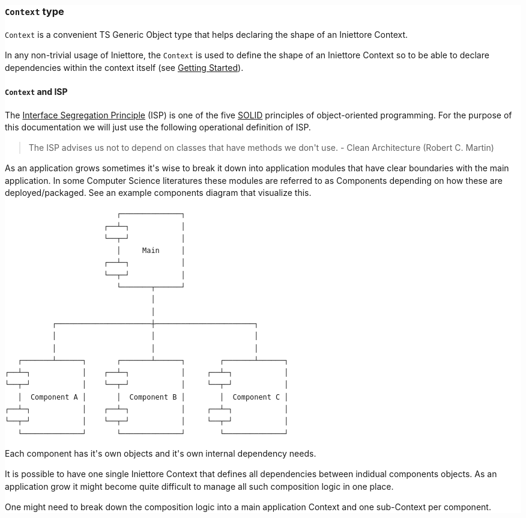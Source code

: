 ### `Context` type

`Context` is a convenient TS Generic Object type that helps declaring the shape of an Iniettore Context.

In any non-trivial usage of Iniettore, the `Context` is used to define the shape of an Iniettore Context so to be able to declare dependencies within the context itself (see [Getting Started](#getting-started)).

#### `Context` and ISP

The [Interface Segregation Principle](https://en.wikipedia.org/wiki/Interface_segregation_principle) (ISP) is one of the five [SOLID](https://en.wikipedia.org/wiki/SOLID) principles of object-oriented programming. For the purpose of this documentation we will just use the following operational definition of ISP.

> The ISP advises us not to depend on classes that have methods we don't use. - Clean Architecture (Robert C. Martin)

As an application grows sometimes it's wise to break it down into application modules that have clear boundaries with the main application. In some Computer Science literatures these modules are referred to as Components depending on how these are deployed/packaged. See an example components diagram that visualize this.

```ascii
                          ┌──────────────┐
                       ┌──┴─┐            │
                       └──┬─┘            │
                          │     Main     │
                       ┌──┴─┐            │
                       └──┬─┘            │
                          └───────┬──────┘
                                  │
                                  │
           ┌──────────────────────┼───────────────────────┐
           │                      │                       │
           │                      │                       │
   ┌───────┴──────┐       ┌───────┴──────┐        ┌───────┴──────┐
┌──┴─┐            │    ┌──┴─┐            │     ┌──┴─┐            │
└──┬─┘            │    └──┬─┘            │     └──┬─┘            │
   │  Component A │       │  Component B │        │  Component C │
┌──┴─┐            │    ┌──┴─┐            │     ┌──┴─┐            │
└──┬─┘            │    └──┬─┘            │     └──┬─┘            │
   └──────────────┘       └──────────────┘        └──────────────┘
```

Each component has it's own objects and it's own internal dependency needs.

It is possible to have one single Iniettore Context that defines all dependencies between indidual components objects. As an application grow it might become quite difficult to manage all such composition logic in one place.

One might need to break down the composition logic into a main application Context and one sub-Context per component.
